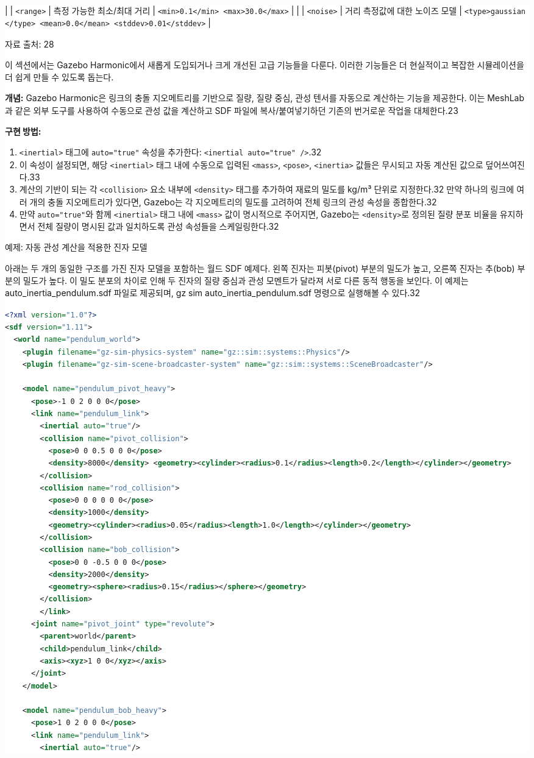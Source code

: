 |                         | `<range>`               | 측정 가능한 최소/최대 거리                | `<min>0.1</min> <max>30.0</max>`                             |
|                         | `<noise>`               | 거리 측정값에 대한 노이즈 모델            | `<type>gaussian</type> <mean>0.0</mean> <stddev>0.01</stddev>` |

자료 출처: 28


이 섹션에서는 Gazebo Harmonic에서 새롭게 도입되거나 크게 개선된 고급 기능들을 다룬다. 이러한 기능들은 더 현실적이고 복잡한 시뮬레이션을 더 쉽게 만들 수 있도록 돕는다.


**개념:** Gazebo Harmonic은 링크의 충돌 지오메트리를 기반으로 질량, 질량 중심, 관성 텐서를 자동으로 계산하는 기능을 제공한다. 이는 MeshLab과 같은 외부 도구를 사용하여 수동으로 관성 값을 계산하고 SDF 파일에 복사/붙여넣기하던 기존의 번거로운 작업을 대체한다.23

**구현 방법:**

1. `<inertial>` 태그에 `auto="true"` 속성을 추가한다: `<inertial auto="true" />`.32
2. 이 속성이 설정되면, 해당 `<inertial>` 태그 내에 수동으로 입력된 `<mass>`, `<pose>`, `<inertia>` 값들은 무시되고 자동 계산된 값으로 덮어쓰여진다.33
3. 계산의 기반이 되는 각 `<collision>` 요소 내부에 `<density>` 태그를 추가하여 재료의 밀도를 kg/m³ 단위로 지정한다.32 만약 하나의 링크에 여러 개의 충돌 지오메트리가 있다면, Gazebo는 각 지오메트리의 밀도를 고려하여 전체 링크의 관성 속성을 종합한다.32
4. 만약 `auto="true"`와 함께 `<inertial>` 태그 내에 `<mass>` 값이 명시적으로 주어지면, Gazebo는 `<density>`로 정의된 질량 분포 비율을 유지하면서 전체 질량이 명시된 값과 일치하도록 관성 속성들을 스케일링한다.32

예제: 자동 관성 계산을 적용한 진자 모델

아래는 두 개의 동일한 구조를 가진 진자 모델을 포함하는 월드 SDF 예제다. 왼쪽 진자는 피봇(pivot) 부분의 밀도가 높고, 오른쪽 진자는 추(bob) 부분의 밀도가 높다. 이 밀도 분포의 차이로 인해 두 진자의 질량 중심과 관성 모멘트가 달라져 서로 다른 동적 행동을 보인다. 이 예제는 auto_inertia_pendulum.sdf 파일로 제공되며, gz sim auto_inertia_pendulum.sdf 명령으로 실행해볼 수 있다.32

```XML
<?xml version="1.0"?>
<sdf version="1.11">
  <world name="pendulum_world">
    <plugin filename="gz-sim-physics-system" name="gz::sim::systems::Physics"/>
    <plugin filename="gz-sim-scene-broadcaster-system" name="gz::sim::systems::SceneBroadcaster"/>
    
    <model name="pendulum_pivot_heavy">
      <pose>-1 0 2 0 0 0</pose>
      <link name="pendulum_link">
        <inertial auto="true"/>
        <collision name="pivot_collision">
          <pose>0 0 0.5 0 0 0</pose>
          <density>8000</density> <geometry><cylinder><radius>0.1</radius><length>0.2</length></cylinder></geometry>
        </collision>
        <collision name="rod_collision">
          <pose>0 0 0 0 0 0</pose>
          <density>1000</density>
          <geometry><cylinder><radius>0.05</radius><length>1.0</length></cylinder></geometry>
        </collision>
        <collision name="bob_collision">
          <pose>0 0 -0.5 0 0 0</pose>
          <density>2000</density>
          <geometry><sphere><radius>0.15</radius></sphere></geometry>
        </collision>
        </link>
      <joint name="pivot_joint" type="revolute">
        <parent>world</parent>
        <child>pendulum_link</child>
        <axis><xyz>1 0 0</xyz></axis>
      </joint>
    </model>

    <model name="pendulum_bob_heavy">
      <pose>1 0 2 0 0 0</pose>
      <link name="pendulum_link">
        <inertial auto="true"/>
```